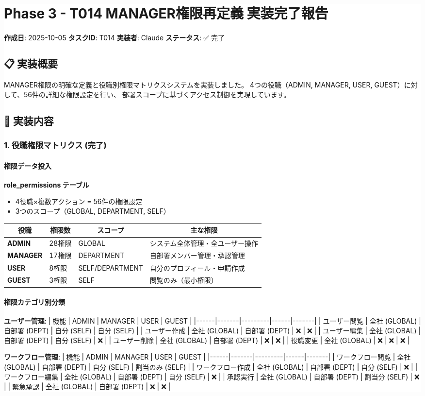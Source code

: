 # Phase 3 - T014 MANAGER権限再定義 実装完了報告

**作成日**: 2025-10-05
**タスクID**: T014
**実装者**: Claude
**ステータス**: ✅ 完了

## 📋 実装概要

MANAGER権限の明確な定義と役職別権限マトリクスシステムを実装しました。
4つの役職（ADMIN, MANAGER, USER, GUEST）に対して、56件の詳細な権限設定を行い、
部署スコープに基づくアクセス制御を実現しています。

## 🎯 実装内容

### 1. 役職権限マトリクス (完了)

#### 権限データ投入

**role_permissions テーブル**
- 4役職×複数アクション = 56件の権限設定
- 3つのスコープ（GLOBAL, DEPARTMENT, SELF）

| 役職 | 権限数 | スコープ | 主な権限 |
|------|--------|---------|----------|
| **ADMIN** | 28権限 | GLOBAL | システム全体管理・全ユーザー操作 |
| **MANAGER** | 17権限 | DEPARTMENT | 自部署メンバー管理・承認管理 |
| **USER** | 8権限 | SELF/DEPARTMENT | 自分のプロフィール・申請作成 |
| **GUEST** | 3権限 | SELF | 閲覧のみ（最小権限） |

#### 権限カテゴリ別分類

**ユーザー管理**:
| 機能 | ADMIN | MANAGER | USER | GUEST |
|------|-------|---------|------|-------|
| ユーザー閲覧 | 全社 (GLOBAL) | 自部署 (DEPT) | 自分 (SELF) | 自分 (SELF) |
| ユーザー作成 | 全社 (GLOBAL) | 自部署 (DEPT) | ❌ | ❌ |
| ユーザー編集 | 全社 (GLOBAL) | 自部署 (DEPT) | 自分 (SELF) | ❌ |
| ユーザー削除 | 全社 (GLOBAL) | 自部署 (DEPT) | ❌ | ❌ |
| 役職変更 | 全社 (GLOBAL) | ❌ | ❌ | ❌ |

**ワークフロー管理**:
| 機能 | ADMIN | MANAGER | USER | GUEST |
|------|-------|---------|------|-------|
| ワークフロー閲覧 | 全社 (GLOBAL) | 自部署 (DEPT) | 自分 (SELF) | 割当のみ (SELF) |
| ワークフロー作成 | 全社 (GLOBAL) | 自部署 (DEPT) | 自分 (SELF) | ❌ |
| ワークフロー編集 | 全社 (GLOBAL) | 自部署 (DEPT) | 自分 (SELF) | ❌ |
| 承認実行 | 全社 (GLOBAL) | 自部署 (DEPT) | 割当分 (SELF) | ❌ |
| 緊急承認 | 全社 (GLOBAL) | 自部署 (DEPT) | ❌ | ❌ |

